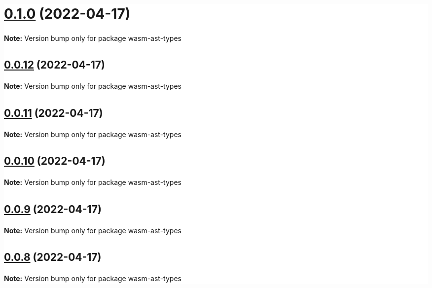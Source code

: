 



# [0.1.0](https://github.com/pyramation/cosmwasm-typescript-gen/compare/wasm-ast-types@0.0.12...wasm-ast-types@0.1.0) (2022-04-17)

**Note:** Version bump only for package wasm-ast-types





## [0.0.12](https://github.com/pyramation/cosmwasm-typescript-gen/compare/wasm-ast-types@0.0.11...wasm-ast-types@0.0.12) (2022-04-17)

**Note:** Version bump only for package wasm-ast-types





## [0.0.11](https://github.com/pyramation/cosmwasm-typescript-gen/compare/wasm-ast-types@0.0.10...wasm-ast-types@0.0.11) (2022-04-17)

**Note:** Version bump only for package wasm-ast-types





## [0.0.10](https://github.com/pyramation/cosmwasm-typescript-gen/compare/wasm-ast-types@0.0.9...wasm-ast-types@0.0.10) (2022-04-17)

**Note:** Version bump only for package wasm-ast-types





## [0.0.9](https://github.com/pyramation/cosmwasm-typescript-gen/compare/wasm-ast-types@0.0.8...wasm-ast-types@0.0.9) (2022-04-17)

**Note:** Version bump only for package wasm-ast-types





## [0.0.8](https://github.com/pyramation/cosmwasm-typescript-gen/compare/wasm-ast-types@0.0.7...wasm-ast-types@0.0.8) (2022-04-17)

**Note:** Version bump only for package wasm-ast-types
